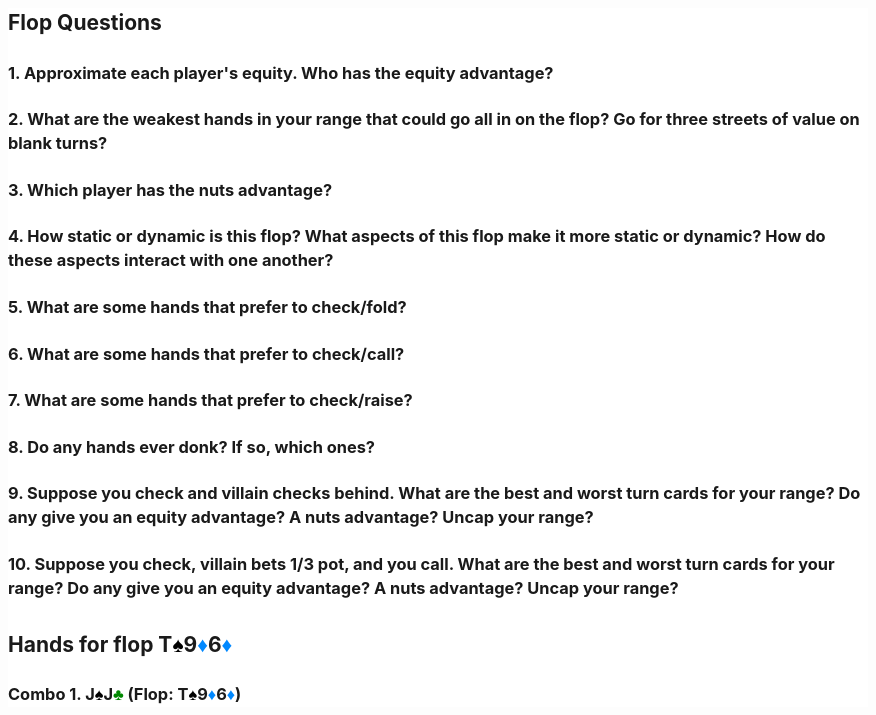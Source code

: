 
## Flop Questions

### 1. **Approximate each player's equity. Who has the equity advantage?**


### 2. **What are the weakest hands in your range that could go all in on the flop? Go for three streets of value on blank turns?**


### 3. **Which player has the nuts advantage?**


### 4. **How static or dynamic is this flop? What aspects of this flop make it more static or dynamic?  How do these aspects interact with one another?**


### 5. **What are some hands that prefer to check/fold?**


### 6. **What are some hands that prefer to check/call?**


### 7. **What are some hands that prefer to check/raise?**


### 8. **Do any hands ever donk? If so, which ones?**


### 9. **Suppose you check and villain checks behind. What are the best and worst turn cards for your range? Do any give you an equity advantage? A nuts advantage? Uncap your range?**


### 10. **Suppose you check, villain bets 1/3 pot, and you call. What are the best and worst turn cards for your range? Do any give you an equity advantage? A nuts advantage? Uncap your range?**


## Hands for flop T<span style="color:#000000;">&spades;</span>9<span style="color:#0088ff;">&diams;</span>6<span style="color:#0088ff;">&diams;</span>
### Combo 1. <b>J<span style="color:#000000;">&spades;</span>J<span style="color:#008800;">&clubs;</span></b>    (Flop: T<span style="color:#000000;">&spades;</span>9<span style="color:#0088ff;">&diams;</span>6<span style="color:#0088ff;">&diams;</span>)
